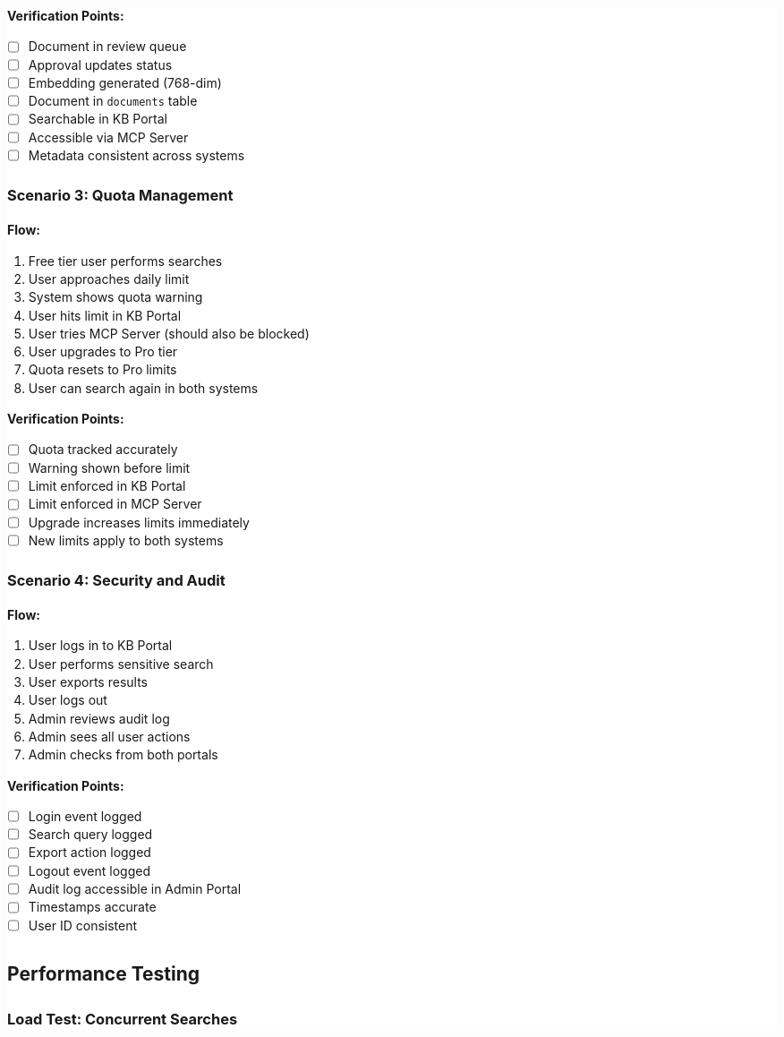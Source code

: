 **Verification Points:**
- [ ] Document in review queue
- [ ] Approval updates status
- [ ] Embedding generated (768-dim)
- [ ] Document in `documents` table
- [ ] Searchable in KB Portal
- [ ] Accessible via MCP Server
- [ ] Metadata consistent across systems

### Scenario 3: Quota Management

**Flow:**
1. Free tier user performs searches
2. User approaches daily limit
3. System shows quota warning
4. User hits limit in KB Portal
5. User tries MCP Server (should also be blocked)
6. User upgrades to Pro tier
7. Quota resets to Pro limits
8. User can search again in both systems

**Verification Points:**
- [ ] Quota tracked accurately
- [ ] Warning shown before limit
- [ ] Limit enforced in KB Portal
- [ ] Limit enforced in MCP Server
- [ ] Upgrade increases limits immediately
- [ ] New limits apply to both systems

### Scenario 4: Security and Audit

**Flow:**
1. User logs in to KB Portal
2. User performs sensitive search
3. User exports results
4. User logs out
5. Admin reviews audit log
6. Admin sees all user actions
7. Admin checks from both portals

**Verification Points:**
- [ ] Login event logged
- [ ] Search query logged
- [ ] Export action logged
- [ ] Logout event logged
- [ ] Audit log accessible in Admin Portal
- [ ] Timestamps accurate
- [ ] User ID consistent

## Performance Testing

### Load Test: Concurrent Searches
